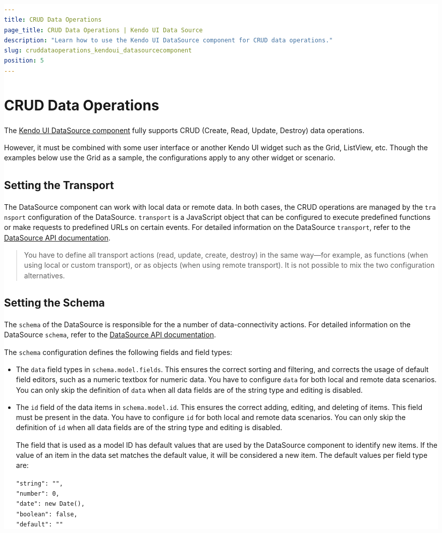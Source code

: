 ```yaml
---
title: CRUD Data Operations
page_title: CRUD Data Operations | Kendo UI Data Source
description: "Learn how to use the Kendo UI DataSource component for CRUD data operations."
slug: cruddataoperations_kendoui_datasourcecomponent
position: 5
---
```


# CRUD Data Operations

The [Kendo UI DataSource component](https://demos.telerik.com/kendo-ui/datasource/index) fully supports CRUD (Create, Read, Update, Destroy) data operations.

However, it must be combined with some user interface or another Kendo UI widget such as the Grid, ListView, etc. Though the examples below use the Grid as a sample, the configurations apply to any other widget or scenario.

## Setting the Transport

The DataSource component can work with local data or remote data. In both cases, the CRUD operations are managed by the `transport` configuration of the DataSource. `transport` is a JavaScript object that can be configured to execute predefined functions or make requests to predefined URLs on certain events. For detailed information on the DataSource `transport`, refer to the [DataSource API documentation](/api/javascript/data/datasource/configuration/transport).

> You have to define all transport actions (read, update, create, destroy) in the same way&mdash;for example, as functions (when using local or custom transport), or as objects (when using remote transport). It is not possible to mix the two configuration alternatives.

## Setting the Schema

The `schema` of the DataSource is responsible for the a number of data-connectivity actions. For detailed information on the DataSource `schema`, refer to the [DataSource API documentation](/api/javascript/data/datasource/configuration/schema).

The `schema` configuration defines the following fields and field types:

* The `data` field types in `schema.model.fields`. This ensures the correct sorting and filtering, and corrects the usage of default field editors, such as a numeric textbox for numeric data. You have to configure `data` for both local and remote data scenarios. You can only skip the definition of `data` when all data fields are of the string type and editing is disabled.
* The `id` field of the data items in `schema.model.id`. This ensures the correct adding, editing, and deleting of items. This field must be present in the data. You have to configure `id` for both local and remote data scenarios. You can only skip the definition of `id` when all data fields are of the string type and editing is disabled.

    The field that is used as a model ID has default values that are used by the DataSource component to identify new items. If the value of an item in the data set matches the default value, it will be considered a new item. The default values per field type are:

    ```
    "string": "",
    "number": 0,
    "date": new Date(),
    "boolean": false,
    "default": ""
    ```
